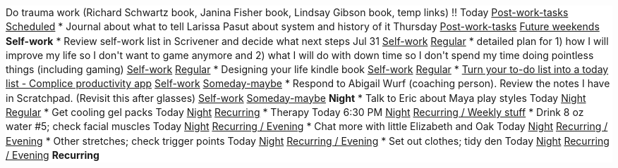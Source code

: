 Do trauma work (Richard Schwartz book, Janina Fisher book, Lindsay Gibson book, temp links) !!
Today [Post-work-tasks](https://macstore.todoist.com/app/label/Post-work-tasks)  [Scheduled](https://macstore.todoist.com/app/project/2202267723#task-4905942813) 
* 
Journal about what to tell Larissa Pasut about system and history of it
Thursday [Post-work-tasks](https://macstore.todoist.com/app/label/Post-work-tasks)  [Future weekends](https://macstore.todoist.com/app/project/2244600532#task-4948901029) 
**Self-work**
* 
Review self-work list in Scrivener and decide what next steps
Jul 31 [Self-work](https://macstore.todoist.com/app/label/Self-work)  [Regular](https://macstore.todoist.com/app/project/2236698764#task-4944140932) 
* 
detailed plan for 1) how I will improve my life so I don't want to game anymore and 2) what I will do with down time so I don't spend my time doing pointless things (including gaming) [Self-work](https://macstore.todoist.com/app/label/Self-work)  [Regular](https://macstore.todoist.com/app/project/2236698764#task-4370587352) 
* 
Designing your life kindle book [Self-work](https://macstore.todoist.com/app/label/Self-work)  [Regular](https://macstore.todoist.com/app/project/2236698764#task-4496546493) 
* 
 [Turn your to-do list into a today list - Complice productivity app](https://complice.co/)  [Self-work](https://macstore.todoist.com/app/label/Self-work)  [Someday-maybe](https://macstore.todoist.com/app/project/2232541520#task-4759199122) 
* 
Respond to Abigail Wurf (coaching person). Review the notes I have in Scratchpad. (Revisit this after glasses) [Self-work](https://macstore.todoist.com/app/label/Self-work)  [Someday-maybe](https://macstore.todoist.com/app/project/2232541520#task-4749143479) 
**Night**
* 
Talk to Eric about Maya play styles
Today [Night](https://macstore.todoist.com/app/label/Night)  [Regular](https://macstore.todoist.com/app/project/2236698764#task-4966371794) 
* 
Get cooling gel packs
Today
 [Night](https://macstore.todoist.com/app/label/Night)  [Recurring](https://macstore.todoist.com/app/project/410614252#task-4997999604) 
* 
Therapy
Today 6:30 PM
 [Night](https://macstore.todoist.com/app/label/Night)  [Recurring / Weekly stuff](https://macstore.todoist.com/app/project/410614252#task-4792363226) 
* 
Drink 8 oz water #5; check facial muscles
Today
 [Night](https://macstore.todoist.com/app/label/Night)  [Recurring / Evening](https://macstore.todoist.com/app/project/410614252#task-4847525780) 
* 
Chat more with little Elizabeth and Oak
Today
 [Night](https://macstore.todoist.com/app/label/Night)  [Recurring / Evening](https://macstore.todoist.com/app/project/410614252#task-4765267061) 
* 
Other stretches; check trigger points
Today
 [Night](https://macstore.todoist.com/app/label/Night)  [Recurring / Evening](https://macstore.todoist.com/app/project/410614252#task-4797690655) 
* 
Set out clothes; tidy den
Today
 [Night](https://macstore.todoist.com/app/label/Night)  [Recurring / Evening](https://macstore.todoist.com/app/project/410614252#task-4797691648) 
**Recurring**